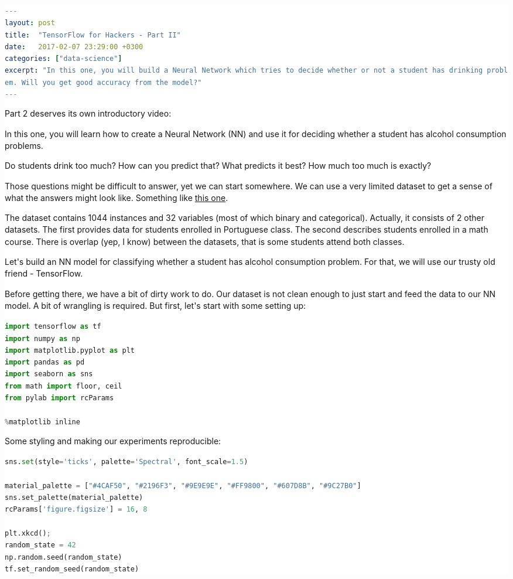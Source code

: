 ```yaml
---
layout: post
title:  "TensorFlow for Hackers - Part II"
date:   2017-02-07 23:29:00 +0300
categories: ["data-science"]
excerpt: "In this one, you will build a Neural Network which tries to decide whether or not a student has drinking problem. Will you get good accuracy from the model?"
---
```


Part 2 deserves its own introductory video:

<div class="center">
    <iframe src="https://www.youtube.com/embed/WWONryXA1u8" frameborder="0" allowfullscreen></iframe>
</div>

In this one, you will learn how to create a Neural Network (NN) and use it for deciding whether a student has alcohol consumption problems.

Do students drink too much? How can you predict that? What predicts it best? How much too much is exactly?

Those questions might be difficult to answer, yet we can start somewhere. We can use a very limited dataset to get a sense of what the answers might look like. Something like [this one](https://archive.ics.uci.edu/ml/datasets/STUDENT+ALCOHOL+CONSUMPTION).

The dataset contains 1044 instances and 32 variables (most of which binary and categorical). Actually, it consists of 2 other datasets. The first provides data for students enrolled in Portuguese class. The second describes students enrolled in a math course. There is overlap (yep, I know) between the datasets, that is some students attend both classes.

Let's build an NN model for classifying whether a student has alcohol consumption problem. For that, we will use our trusty old friend - TensorFlow.

Before getting there, we have a bit of dirty work to do. Our dataset is not clean enough to just start and feed the data to our NN model. A bit of wrangling is required. But first, let's start with some setting up:


```python
import tensorflow as tf
import numpy as np
import matplotlib.pyplot as plt
import pandas as pd
import seaborn as sns
from math import floor, ceil
from pylab import rcParams

%matplotlib inline
```

Some styling and making our experiments reproducible:


```python
sns.set(style='ticks', palette='Spectral', font_scale=1.5)

material_palette = ["#4CAF50", "#2196F3", "#9E9E9E", "#FF9800", "#607D8B", "#9C27B0"]
sns.set_palette(material_palette)
rcParams['figure.figsize'] = 16, 8

plt.xkcd();
random_state = 42
np.random.seed(random_state)
tf.set_random_seed(random_state)
```
